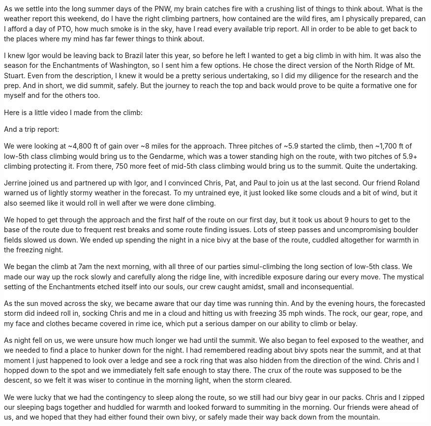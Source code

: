 As we settle into the long summer days of the PNW, my brain catches fire with a crushing list of things to think about. What is the weather report this weekend, do I have the right climbing partners, how contained are the wild fires, am I physically prepared, can I afford a day of PTO, how much smoke is in the sky, have I read every available trip report. All in order to be able to get back to the places where my mind has far fewer things to think about. 

I knew Igor would be leaving back to Brazil later this year, so before he left I wanted to get a big climb in with him. It was also the season for the Enchantments of Washington, so I sent him a few options. He chose the direct version of the North Ridge of Mt. Stuart. Even from the description, I knew it would be a pretty serious undertaking, so I did my diligence for the research and the prep. And in short, we did summit, safely. But the journey to reach the top and back would prove to be quite a formative one for myself and for the others too.

Here is a little video I made from the climb:

<iframe width="560" height="315" src="https://www.youtube.com/embed/CIdqxB32OFc" title="YouTube video player" frameborder="0" allow="accelerometer; autoplay; clipboard-write; encrypted-media; gyroscope; picture-in-picture" allowfullscreen style="display:block;margin-left:auto;margin-right:auto;"></iframe>

And a trip report:

We were looking at ~4,800 ft of gain over ~8 miles for the approach. Three pitches of ~5.9 started the climb, then ~1,700 ft of low-5th class climbing would bring us to the Gendarme, which was a tower standing high on the route, with two pitches of 5.9+ climbing protecting it. From there, 750 more feet of mid-5th class climbing would bring us to the summit. Quite the undertaking.

Jerrine joined us and partnered up with Igor, and I convinced Chris, Pat, and Paul to join us at the last second. Our friend Roland warned us of lightly stormy weather in the forecast. To my untrained eye, it just looked like some clouds and a bit of wind, but it also seemed like it would roll in well after we were done climbing.

We hoped to get through the approach and the first half of the route on our first day, but it took us about 9 hours to get to the base of the route due to frequent rest breaks and some route finding issues. Lots of steep passes and uncompromising boulder fields slowed us down. We ended up spending the night in a nice bivy at the base of the route, cuddled altogether for warmth in the freezing night.

We began the climb at 7am the next morning, with all three of our parties simul-climbing the long section of low-5th class. We made our way up the rock slowly and carefully along the ridge line, with incredible exposure daring our every move. The mystical setting of the Enchantments etched itself into our souls, our crew caught amidst, small and inconsequential. 

As the sun moved across the sky, we became aware that our day time was running thin. And by the evening hours, the forecasted storm did indeed roll in, socking Chris and me in a cloud and hitting us with freezing 35 mph winds. The rock, our gear, rope, and my face and clothes became covered in rime ice, which put a serious damper on our ability to climb or belay.

As night fell on us, we were unsure how much longer we had until the summit. We also began to feel exposed to the weather, and we needed to find a place to hunker down for the night. I had remembered reading about bivy spots near the summit, and at that moment I just happened to look over a ledge and see a rock ring that was also hidden from the direction of the wind. Chris and I hopped down to the spot and we immediately felt safe enough to stay there. The crux of the route was supposed to be the descent, so we felt it was wiser to continue in the morning light, when the storm cleared.

We were lucky that we had the contingency to sleep along the route, so we still had our bivy gear in our packs. Chris and I zipped our sleeping bags together and huddled for warmth and looked forward to summiting in the morning. Our friends were ahead of us, and we hoped that they had either found their own bivy, or safely made their way back down from the mountain.
